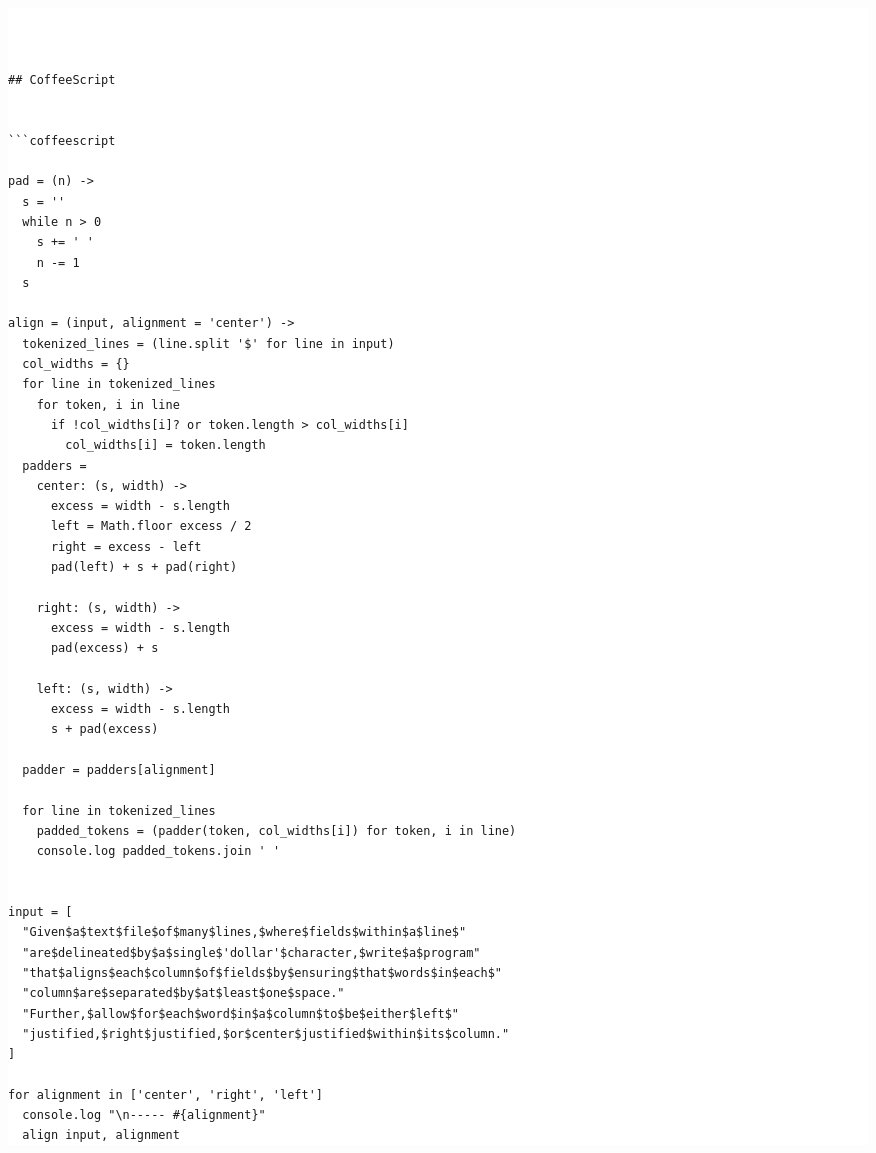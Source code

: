 
```



## CoffeeScript


```coffeescript

pad = (n) ->
  s = ''
  while n > 0
    s += ' '
    n -= 1
  s

align = (input, alignment = 'center') ->
  tokenized_lines = (line.split '$' for line in input)
  col_widths = {}
  for line in tokenized_lines
    for token, i in line
      if !col_widths[i]? or token.length > col_widths[i]
        col_widths[i] = token.length
  padders =
    center: (s, width) ->
      excess = width - s.length
      left = Math.floor excess / 2
      right = excess - left
      pad(left) + s + pad(right)

    right: (s, width) ->
      excess = width - s.length
      pad(excess) + s

    left: (s, width) ->
      excess = width - s.length
      s + pad(excess)

  padder = padders[alignment]

  for line in tokenized_lines
    padded_tokens = (padder(token, col_widths[i]) for token, i in line)
    console.log padded_tokens.join ' '


input = [
  "Given$a$text$file$of$many$lines,$where$fields$within$a$line$"
  "are$delineated$by$a$single$'dollar'$character,$write$a$program"
  "that$aligns$each$column$of$fields$by$ensuring$that$words$in$each$"
  "column$are$separated$by$at$least$one$space."
  "Further,$allow$for$each$word$in$a$column$to$be$either$left$"
  "justified,$right$justified,$or$center$justified$within$its$column."
]

for alignment in ['center', 'right', 'left']
  console.log "\n----- #{alignment}"
  align input, alignment

```
